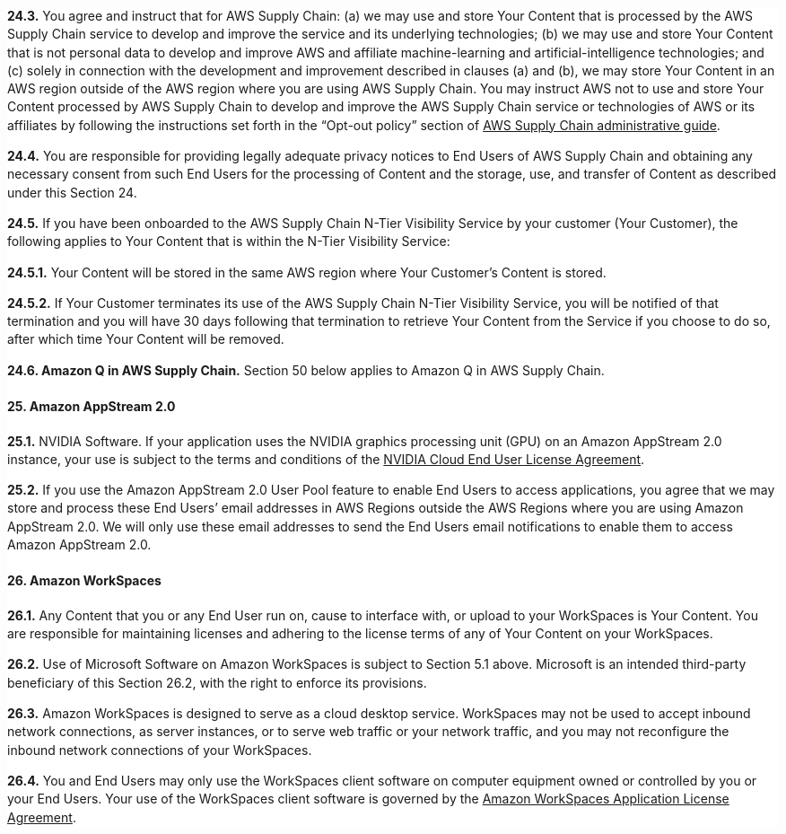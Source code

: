 **24.3.** You agree and instruct that for AWS Supply Chain: (a) we may use and store Your Content that is processed by the AWS Supply Chain service to develop and improve the service and its underlying technologies; (b) we may use and store Your Content that is not personal data to develop and improve AWS and affiliate machine-learning and artificial-intelligence technologies; and (c) solely in connection with the development and improvement described in clauses (a) and (b), we may store Your Content in an AWS region outside of the AWS region where you are using AWS Supply Chain. You may instruct AWS not to use and store Your Content processed by AWS Supply Chain to develop and improve the AWS Supply Chain service or technologies of AWS or its affiliates by following the instructions set forth in the “Opt-out policy” section of [AWS Supply Chain administrative guide](https://docs.aws.amazon.com/aws-supply-chain/latest/adminguide/getting-started.html).    
  
**24.4.** You are responsible for providing legally adequate privacy notices to End Users of AWS Supply Chain and obtaining any necessary consent from such End Users for the processing of Content and the storage, use, and transfer of Content as described under this Section 24. 

**24.5.** If you have been onboarded to the AWS Supply Chain N-Tier Visibility Service by your customer (Your Customer), the following applies to Your Content that is within the N-Tier Visibility Service:

**24.5.1.** Your Content will be stored in the same AWS region where Your Customer’s Content is stored.

**24.5.2.** If Your Customer terminates its use of the AWS Supply Chain N-Tier Visibility Service, you will be notified of that termination and you will have 30 days following that termination to retrieve Your Content from the Service if you choose to do so, after which time Your Content will be removed.

**24.6. Amazon Q in AWS Supply Chain.** Section 50 below applies to Amazon Q in AWS Supply Chain.

#### 25\. Amazon AppStream 2.0

**25.1.** NVIDIA Software. If your application uses the NVIDIA graphics processing unit (GPU) on an Amazon AppStream 2.0 instance, your use is subject to the terms and conditions of the [NVIDIA Cloud End User License Agreement](https://s3.amazonaws.com/EULA/NVidiaEULAforAWS.pdf).

**25.2.** If you use the Amazon AppStream 2.0 User Pool feature to enable End Users to access applications, you agree that we may store and process these End Users’ email addresses in AWS Regions outside the AWS Regions where you are using Amazon AppStream 2.0. We will only use these email addresses to send the End Users email notifications to enable them to access Amazon AppStream 2.0.  

#### 26\. Amazon WorkSpaces

**26.1.** Any Content that you or any End User run on, cause to interface with, or upload to your WorkSpaces is Your Content. You are responsible for maintaining licenses and adhering to the license terms of any of Your Content on your WorkSpaces.

**26.2.** Use of Microsoft Software on Amazon WorkSpaces is subject to Section 5.1 above. Microsoft is an intended third-party beneficiary of this Section 26.2, with the right to enforce its provisions.

**26.3.** Amazon WorkSpaces is designed to serve as a cloud desktop service. WorkSpaces may not be used to accept inbound network connections, as server instances, or to serve web traffic or your network traffic, and you may not reconfigure the inbound network connections of your WorkSpaces.

**26.4.** You and End Users may only use the WorkSpaces client software on computer equipment owned or controlled by you or your End Users. Your use of the WorkSpaces client software is governed by the [Amazon WorkSpaces Application License Agreement](https://clients.amazonworkspaces.com/app-terms.html).
